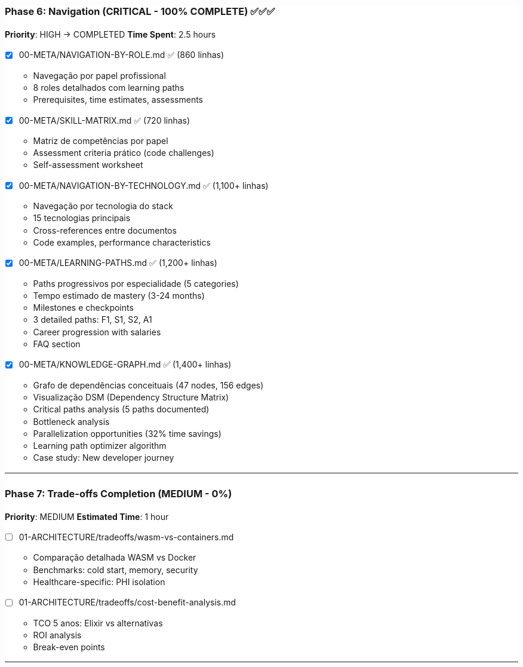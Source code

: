 ### Phase 6: Navigation (CRITICAL - 100% COMPLETE) ✅✅✅
**Priority**: HIGH → COMPLETED
**Time Spent**: 2.5 hours

- [x] 00-META/NAVIGATION-BY-ROLE.md ✅ (860 linhas)
  * Navegação por papel profissional
  * 8 roles detalhados com learning paths
  * Prerequisites, time estimates, assessments

- [x] 00-META/SKILL-MATRIX.md ✅ (720 linhas)
  * Matriz de competências por papel
  * Assessment criteria prático (code challenges)
  * Self-assessment worksheet

- [x] 00-META/NAVIGATION-BY-TECHNOLOGY.md ✅ (1,100+ linhas)
  * Navegação por tecnologia do stack
  * 15 tecnologias principais
  * Cross-references entre documentos
  * Code examples, performance characteristics

- [x] 00-META/LEARNING-PATHS.md ✅ (1,200+ linhas)
  * Paths progressivos por especialidade (5 categories)
  * Tempo estimado de mastery (3-24 months)
  * Milestones e checkpoints
  * 3 detailed paths: F1, S1, S2, A1
  * Career progression with salaries
  * FAQ section

- [x] 00-META/KNOWLEDGE-GRAPH.md ✅ (1,400+ linhas)
  * Grafo de dependências conceituais (47 nodes, 156 edges)
  * Visualização DSM (Dependency Structure Matrix)
  * Critical paths analysis (5 paths documented)
  * Bottleneck analysis
  * Parallelization opportunities (32% time savings)
  * Learning path optimizer algorithm
  * Case study: New developer journey

---

### Phase 7: Trade-offs Completion (MEDIUM - 0%)
**Priority**: MEDIUM
**Estimated Time**: 1 hour

- [ ] 01-ARCHITECTURE/tradeoffs/wasm-vs-containers.md
  * Comparação detalhada WASM vs Docker
  * Benchmarks: cold start, memory, security
  * Healthcare-specific: PHI isolation

- [ ] 01-ARCHITECTURE/tradeoffs/cost-benefit-analysis.md
  * TCO 5 anos: Elixir vs alternativas
  * ROI analysis
  * Break-even points

---
